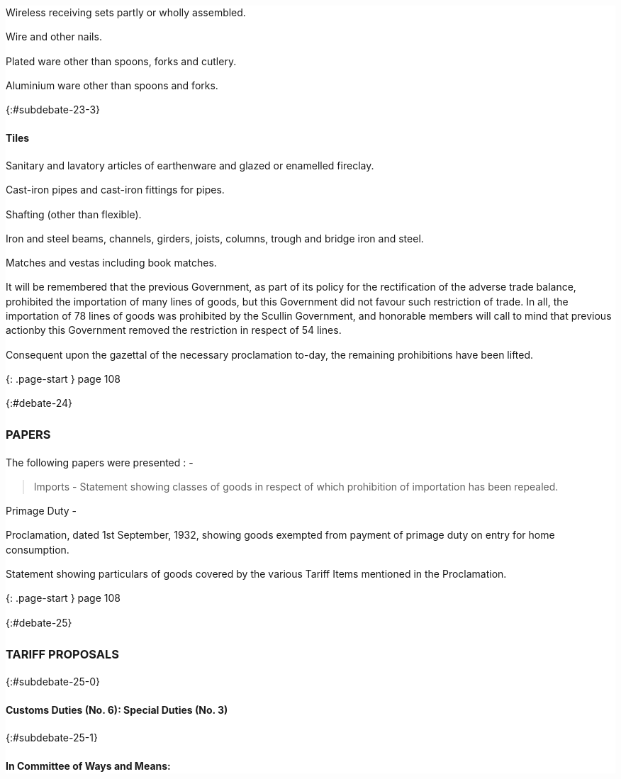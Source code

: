 Wireless receiving sets partly or wholly assembled. 

Wire and other nails. 

Plated ware other than spoons, forks and cutlery. 

Aluminium ware other than spoons and forks. 

{:#subdebate-23-3}
#### Tiles

Sanitary and lavatory articles of earthenware and glazed or enamelled fireclay. 

Cast-iron pipes and cast-iron fittings for pipes. 

Shafting (other than flexible). 

Iron and steel beams, channels, girders, joists, columns, trough and bridge iron and steel. 

Matches and vestas including book matches. 

It will be remembered that the previous Government, as part of its policy for the rectification of the adverse trade balance, prohibited the importation of many lines of goods, but this Government did not favour such restriction of trade. In all, the importation of 78 lines of goods was prohibited by the Scullin Government, and honorable members will call to mind that previous actionby this Government removed the restriction in respect of 54 lines. 

Consequent upon the gazettal of the necessary proclamation to-day, the remaining prohibitions have been lifted. 

{: .page-start }
page 108

{:#debate-24}
### PAPERS

The following papers were presented :  - 

  >Imports - Statement showing classes of goods in respect of which prohibition of importation has been repealed. 

Primage Duty - 

Proclamation, dated 1st September, 1932, showing goods exempted from payment of primage duty on entry for home consumption. 

Statement showing particulars of goods covered by the various Tariff Items mentioned in the Proclamation. 

{: .page-start }
page 108

{:#debate-25}
### TARIFF PROPOSALS

{:#subdebate-25-0}
#### Customs Duties (No. 6): Special Duties (No. 3)

{:#subdebate-25-1}
#### In Committee of Ways and Means:

